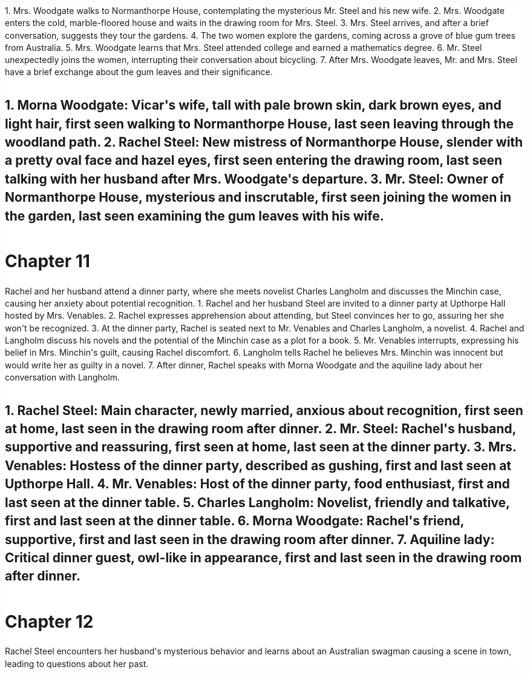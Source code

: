 <events>
1. Mrs. Woodgate walks to Normanthorpe House, contemplating the mysterious Mr. Steel and his new wife.
2. Mrs. Woodgate enters the cold, marble-floored house and waits in the drawing room for Mrs. Steel.
3. Mrs. Steel arrives, and after a brief conversation, suggests they tour the gardens.
4. The two women explore the gardens, coming across a grove of blue gum trees from Australia.
5. Mrs. Woodgate learns that Mrs. Steel attended college and earned a mathematics degree.
6. Mr. Steel unexpectedly joins the women, interrupting their conversation about bicycling.
7. After Mrs. Woodgate leaves, Mr. and Mrs. Steel have a brief exchange about the gum leaves and their significance.
</events>

<characters>1. Morna Woodgate: Vicar's wife, tall with pale brown skin, dark brown eyes, and light hair, first seen walking to Normanthorpe House, last seen leaving through the woodland path.
2. Rachel Steel: New mistress of Normanthorpe House, slender with a pretty oval face and hazel eyes, first seen entering the drawing room, last seen talking with her husband after Mrs. Woodgate's departure.
3. Mr. Steel: Owner of Normanthorpe House, mysterious and inscrutable, first seen joining the women in the garden, last seen examining the gum leaves with his wife.</characters>
----------------
# Chapter 11
<synopsis>
Rachel and her husband attend a dinner party, where she meets novelist Charles Langholm and discusses the Minchin case, causing her anxiety about potential recognition.
</synopsis>

<events>
1. Rachel and her husband Steel are invited to a dinner party at Upthorpe Hall hosted by Mrs. Venables.
2. Rachel expresses apprehension about attending, but Steel convinces her to go, assuring her she won't be recognized.
3. At the dinner party, Rachel is seated next to Mr. Venables and Charles Langholm, a novelist.
4. Rachel and Langholm discuss his novels and the potential of the Minchin case as a plot for a book.
5. Mr. Venables interrupts, expressing his belief in Mrs. Minchin's guilt, causing Rachel discomfort.
6. Langholm tells Rachel he believes Mrs. Minchin was innocent but would write her as guilty in a novel.
7. After dinner, Rachel speaks with Morna Woodgate and the aquiline lady about her conversation with Langholm.
</events>

<characters>1. Rachel Steel: Main character, newly married, anxious about recognition, first seen at home, last seen in the drawing room after dinner.
2. Mr. Steel: Rachel's husband, supportive and reassuring, first seen at home, last seen at the dinner party.
3. Mrs. Venables: Hostess of the dinner party, described as gushing, first and last seen at Upthorpe Hall.
4. Mr. Venables: Host of the dinner party, food enthusiast, first and last seen at the dinner table.
5. Charles Langholm: Novelist, friendly and talkative, first and last seen at the dinner table.
6. Morna Woodgate: Rachel's friend, supportive, first and last seen in the drawing room after dinner.
7. Aquiline lady: Critical dinner guest, owl-like in appearance, first and last seen in the drawing room after dinner.</characters>
----------------
# Chapter 12
<synopsis>
Rachel Steel encounters her husband's mysterious behavior and learns about an Australian swagman causing a scene in town, leading to questions about her past.